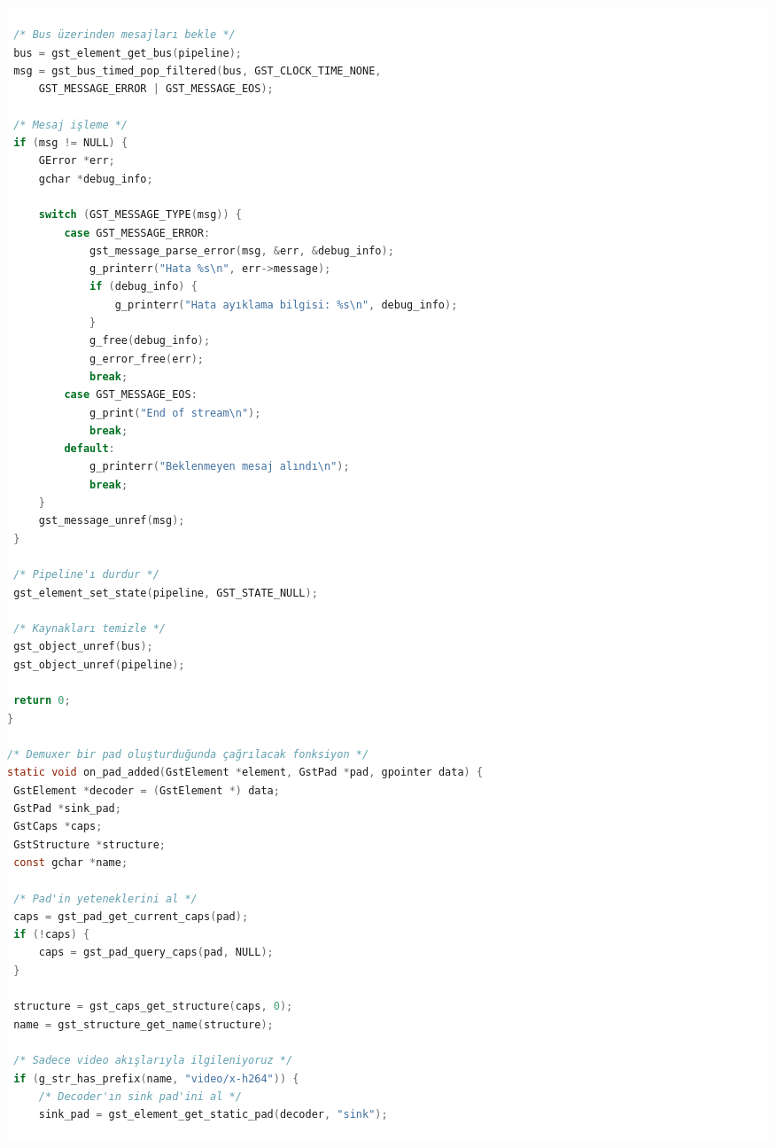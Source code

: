    ```c
    
    /* Bus üzerinden mesajları bekle */
    bus = gst_element_get_bus(pipeline);
    msg = gst_bus_timed_pop_filtered(bus, GST_CLOCK_TIME_NONE,
        GST_MESSAGE_ERROR | GST_MESSAGE_EOS);
    
    /* Mesaj işleme */
    if (msg != NULL) {
        GError *err;
        gchar *debug_info;
        
        switch (GST_MESSAGE_TYPE(msg)) {
            case GST_MESSAGE_ERROR:
                gst_message_parse_error(msg, &err, &debug_info);
                g_printerr("Hata %s\n", err->message);
                if (debug_info) {
                    g_printerr("Hata ayıklama bilgisi: %s\n", debug_info);
                }
                g_free(debug_info);
                g_error_free(err);
                break;
            case GST_MESSAGE_EOS:
                g_print("End of stream\n");
                break;
            default:
                g_printerr("Beklenmeyen mesaj alındı\n");
                break;
        }
        gst_message_unref(msg);
    }
    
    /* Pipeline'ı durdur */
    gst_element_set_state(pipeline, GST_STATE_NULL);
    
    /* Kaynakları temizle */
    gst_object_unref(bus);
    gst_object_unref(pipeline);
    
    return 0;
}

/* Demuxer bir pad oluşturduğunda çağrılacak fonksiyon */
static void on_pad_added(GstElement *element, GstPad *pad, gpointer data) {
    GstElement *decoder = (GstElement *) data;
    GstPad *sink_pad;
    GstCaps *caps;
    GstStructure *structure;
    const gchar *name;
    
    /* Pad'in yeteneklerini al */
    caps = gst_pad_get_current_caps(pad);
    if (!caps) {
        caps = gst_pad_query_caps(pad, NULL);
    }
    
    structure = gst_caps_get_structure(caps, 0);
    name = gst_structure_get_name(structure);
    
    /* Sadece video akışlarıyla ilgileniyoruz */
    if (g_str_has_prefix(name, "video/x-h264")) {
        /* Decoder'ın sink pad'ini al */
        sink_pad = gst_element_get_static_pad(decoder, "sink");
        
   ```